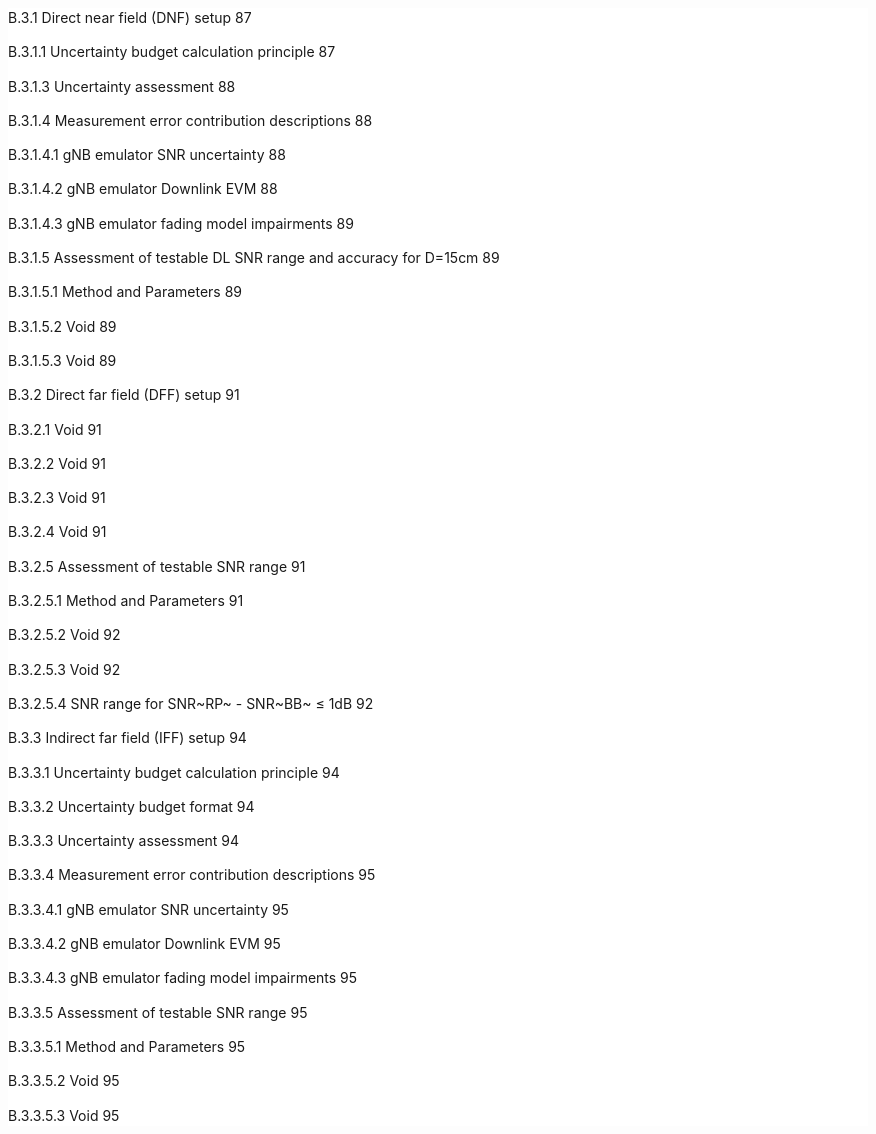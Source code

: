B.3.1 Direct near field (DNF) setup 87

B.3.1.1 Uncertainty budget calculation principle 87

B.3.1.3 Uncertainty assessment 88

B.3.1.4 Measurement error contribution descriptions 88

B.3.1.4.1 gNB emulator SNR uncertainty 88

B.3.1.4.2 gNB emulator Downlink EVM 88

B.3.1.4.3 gNB emulator fading model impairments 89

B.3.1.5 Assessment of testable DL SNR range and accuracy for D=15cm 89

B.3.1.5.1 Method and Parameters 89

B.3.1.5.2 Void 89

B.3.1.5.3 Void 89

B.3.2 Direct far field (DFF) setup 91

B.3.2.1 Void 91

B.3.2.2 Void 91

B.3.2.3 Void 91

B.3.2.4 Void 91

B.3.2.5 Assessment of testable SNR range 91

B.3.2.5.1 Method and Parameters 91

B.3.2.5.2 Void 92

B.3.2.5.3 Void 92

B.3.2.5.4 SNR range for SNR~RP~ - SNR~BB~ ≤ 1dB 92

B.3.3 Indirect far field (IFF) setup 94

B.3.3.1 Uncertainty budget calculation principle 94

B.3.3.2 Uncertainty budget format 94

B.3.3.3 Uncertainty assessment 94

B.3.3.4 Measurement error contribution descriptions 95

B.3.3.4.1 gNB emulator SNR uncertainty 95

B.3.3.4.2 gNB emulator Downlink EVM 95

B.3.3.4.3 gNB emulator fading model impairments 95

B.3.3.5 Assessment of testable SNR range 95

B.3.3.5.1 Method and Parameters 95

B.3.3.5.2 Void 95

B.3.3.5.3 Void 95
